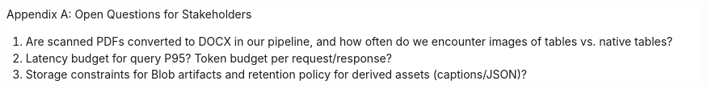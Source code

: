 
Appendix A: Open Questions for Stakeholders
1) Are scanned PDFs converted to DOCX in our pipeline, and how often do we encounter images of tables vs. native tables?
2) Latency budget for query P95? Token budget per request/response?
3) Storage constraints for Blob artifacts and retention policy for derived assets (captions/JSON)?
